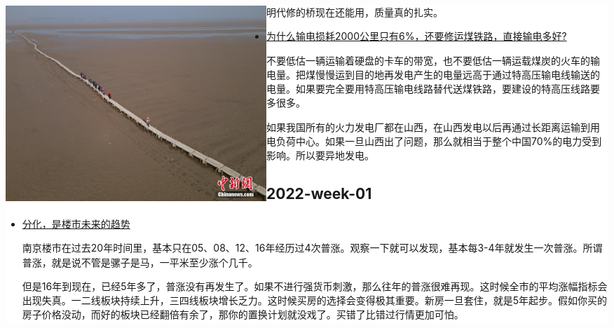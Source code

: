   <img align="left" src="assets/00300838605_a1159d5e.jpg" alt="img" style="zoom:40%;" />

  明代修的桥现在还能用，质量真的扎实。
  
* [为什么输电损耗2000公里只有6%，还要修运煤铁路，直接输电多好?](https://www.zhihu.com/question/327986995/answer/1711259480)

  不要低估一辆运输着硬盘的卡车的带宽，也不要低估一辆运载煤炭的火车的输电量。把煤慢慢运到目的地再发电产生的电量远高于通过特高压输电线输送的电量。如果要完全要用特高压输电线路替代送煤铁路，要建设的特高压线路要多很多。

  如果我国所有的火力发电厂都在山西，在山西发电以后再通过长距离运输到用电负荷中心。如果一旦山西出了问题，那么就相当于整个中国70%的电力受到影响。所以要异地发电。



## 2022-week-01

* [分化，是楼市未来的趋势](https://mp.weixin.qq.com/s/EYzaqpW_h-ouL5WLGbQk-w)

  南京楼市在过去20年时间里，基本只在05、08、12、16年经历过4次普涨。观察一下就可以发现，基本每3-4年就发生一次普涨。所谓普涨，就是说不管是骡子是马，一平米至少涨个几千。

  但是16年到现在，已经5年多了，普涨没有再发生了。如果不进行强货币刺激，那么往年的普涨很难再现。这时候全市的平均涨幅指标会出现失真。一二线板块持续上升，三四线板块增长乏力。这时候买房的选择会变得极其重要。新房一旦套住，就是5年起步。假如你买的房子价格没动，而好的板块已经翻倍有余了，那你的置换计划就没戏了。买错了比错过行情更加可怕。
